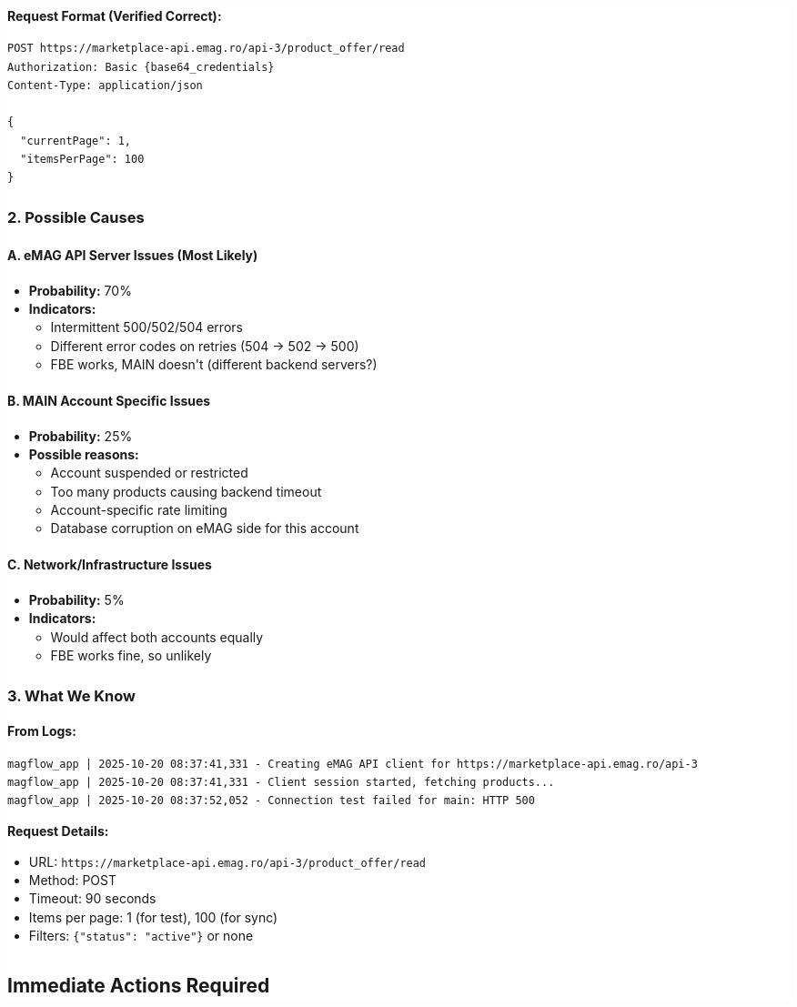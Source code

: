 **Request Format (Verified Correct):**
```http
POST https://marketplace-api.emag.ro/api-3/product_offer/read
Authorization: Basic {base64_credentials}
Content-Type: application/json

{
  "currentPage": 1,
  "itemsPerPage": 100
}
```

### 2. Possible Causes

#### A. eMAG API Server Issues (Most Likely)
- **Probability:** 70%
- **Indicators:**
  - Intermittent 500/502/504 errors
  - Different error codes on retries (504 → 502 → 500)
  - FBE works, MAIN doesn't (different backend servers?)

#### B. MAIN Account Specific Issues
- **Probability:** 25%
- **Possible reasons:**
  - Account suspended or restricted
  - Too many products causing backend timeout
  - Account-specific rate limiting
  - Database corruption on eMAG side for this account

#### C. Network/Infrastructure Issues
- **Probability:** 5%
- **Indicators:**
  - Would affect both accounts equally
  - FBE works fine, so unlikely

### 3. What We Know

**From Logs:**
```
magflow_app | 2025-10-20 08:37:41,331 - Creating eMAG API client for https://marketplace-api.emag.ro/api-3
magflow_app | 2025-10-20 08:37:41,331 - Client session started, fetching products...
magflow_app | 2025-10-20 08:37:52,052 - Connection test failed for main: HTTP 500
```

**Request Details:**
- URL: `https://marketplace-api.emag.ro/api-3/product_offer/read`
- Method: POST
- Timeout: 90 seconds
- Items per page: 1 (for test), 100 (for sync)
- Filters: `{"status": "active"}` or none

## Immediate Actions Required
